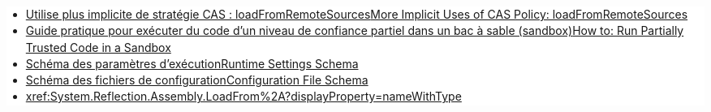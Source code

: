 - [<span data-ttu-id="4c05a-168">Utilise plus implicite de stratégie CAS : loadFromRemoteSources</span><span class="sxs-lookup"><span data-stu-id="4c05a-168">More Implicit Uses of CAS Policy: loadFromRemoteSources</span></span>](https://go.microsoft.com/fwlink/p/?LinkId=266839)
- [<span data-ttu-id="4c05a-169">Guide pratique pour exécuter du code d’un niveau de confiance partiel dans un bac à sable (sandbox)</span><span class="sxs-lookup"><span data-stu-id="4c05a-169">How to: Run Partially Trusted Code in a Sandbox</span></span>](../../../../../docs/framework/misc/how-to-run-partially-trusted-code-in-a-sandbox.md)
- [<span data-ttu-id="4c05a-170">Schéma des paramètres d’exécution</span><span class="sxs-lookup"><span data-stu-id="4c05a-170">Runtime Settings Schema</span></span>](../../../../../docs/framework/configure-apps/file-schema/runtime/index.md)
- [<span data-ttu-id="4c05a-171">Schéma des fichiers de configuration</span><span class="sxs-lookup"><span data-stu-id="4c05a-171">Configuration File Schema</span></span>](../../../../../docs/framework/configure-apps/file-schema/index.md)
- <xref:System.Reflection.Assembly.LoadFrom%2A?displayProperty=nameWithType>
